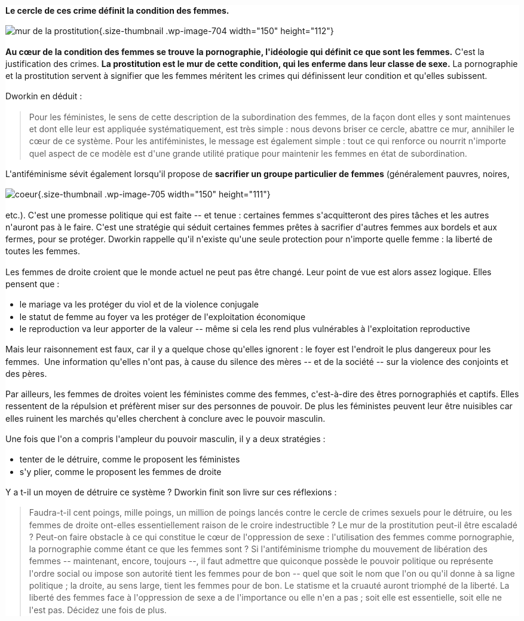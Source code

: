 **Le cercle de ces crime définit la condition des femmes.**

![mur de la prostitution](https://antisexisme.files.wordpress.com/2012/12/mur.jpg?w=150&h=112){.size-thumbnail .wp-image-704 width="150" height="112"}

**Au cœur de la condition des femmes se trouve la pornographie, l'idéologie qui définit ce que sont les femmes.** C'est la justification des crimes. **La prostitution est le mur de cette condition, qui les enferme dans leur classe de sexe.** La pornographie et la prostitution servent à signifier que les femmes méritent les crimes qui définissent leur condition et qu'elles subissent.

Dworkin en déduit :

> Pour les féministes, le sens de cette description de la subordination des femmes, de la façon dont elles y sont maintenues et dont elle leur est appliquée systématiquement, est très simple : nous devons briser ce cercle, abattre ce mur, annihiler le cœur de ce système. Pour les antiféministes, le message est également simple : tout ce qui renforce ou nourrit n'importe quel aspect de ce modèle est d'une grande utilité pratique pour maintenir les femmes en état de subordination.

L'antiféminisme sévit également lorsqu'il propose de **sacrifier un groupe particulier de femmes** (généralement pauvres, noires,

![coeur](https://antisexisme.files.wordpress.com/2012/12/coeur.jpg?w=150&h=111){.size-thumbnail .wp-image-705 width="150" height="111"}

etc.). C'est une promesse politique qui est faite -- et tenue : certaines femmes s'acquitteront des pires tâches et les autres n'auront pas à le faire. C'est une stratégie qui séduit certaines femmes prêtes à sacrifier d'autres femmes aux bordels et aux fermes, pour se protéger. Dworkin rappelle qu'il n'existe qu'une seule protection pour n'importe quelle femme : la liberté de toutes les femmes.

Les femmes de droite croient que le monde actuel ne peut pas être changé. Leur point de vue est alors assez logique. Elles pensent que :

-   le mariage va les protéger du viol et de la violence conjugale
-   le statut de femme au foyer va les protéger de l'exploitation économique
-   le reproduction va leur apporter de la valeur -- même si cela les rend plus vulnérables à l'exploitation reproductive

Mais leur raisonnement est faux, car il y a quelque chose qu'elles ignorent : le foyer est l'endroit le plus dangereux pour les femmes.  Une information qu'elles n'ont pas, à cause du silence des mères -- et de la société -- sur la violence des conjoints et des pères.

Par ailleurs, les femmes de droites voient les féministes comme des femmes, c'est-à-dire des êtres pornographiés et captifs. Elles ressentent de la répulsion et préfèrent miser sur des personnes de pouvoir. De plus les féministes peuvent leur être nuisibles car elles ruinent les marchés qu'elles cherchent à conclure avec le pouvoir masculin.

Une fois que l'on a compris l'ampleur du pouvoir masculin, il y a deux stratégies :

-   tenter de le détruire, comme le proposent les féministes
-   s'y plier, comme le proposent les femmes de droite

Y a t-il un moyen de détruire ce système ? Dworkin finit son livre sur ces réflexions :

> Faudra-t-il cent poings, mille poings, un million de poings lancés contre le cercle de crimes sexuels pour le détruire, ou les femmes de droite ont-elles essentiellement raison de le croire indestructible ? Le mur de la prostitution peut-il être escaladé ? Peut-on faire obstacle à ce qui constitue le cœur de l'oppression de sexe : l'utilisation des femmes comme pornographie, la pornographie comme étant ce que les femmes sont ? Si l'antiféminisme triomphe du mouvement de libération des femmes -- maintenant, encore, toujours --, il faut admettre que quiconque possède le pouvoir politique ou représente l'ordre social ou impose son autorité tient les femmes pour de bon -- quel que soit le nom que l'on ou qu'il donne à sa ligne politique ; la droite, au sens large, tient les femmes pour de bon. Le statisme et la cruauté auront triomphé de la liberté. La liberté des femmes face à l'oppression de sexe a de l'importance ou elle n'en a pas ; soit elle est essentielle, soit elle ne l'est pas. Décidez une fois de plus.
